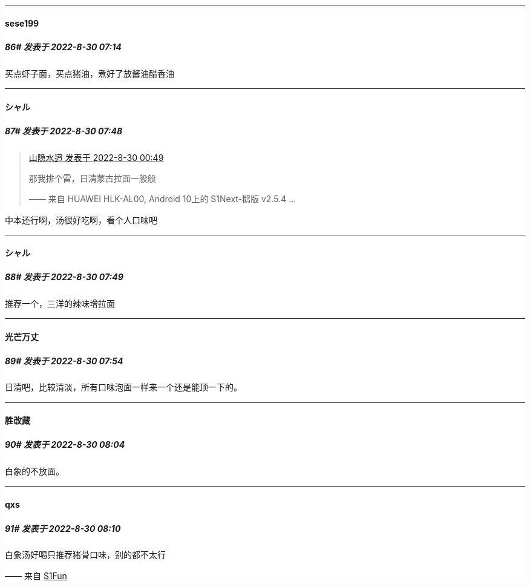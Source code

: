 

*****

####  sese199  
##### 86#       发表于 2022-8-30 07:14

买点虾子面，买点猪油，煮好了放酱油醋香油



*****

####  シャル  
##### 87#       发表于 2022-8-30 07:48

<blockquote><a href="httphttps://bbs.saraba1st.com/2b/forum.php?mod=redirect&amp;goto=findpost&amp;pid=57267559&amp;ptid=2089802" target="_blank">山隐水迢 发表于 2022-8-30 00:49</a>

那我排个雷，日清蒙古拉面一般般

—— 来自 HUAWEI HLK-AL00, Android 10上的 S1Next-鹅版 v2.5.4 ...</blockquote>
中本还行啊，汤很好吃啊，看个人口味吧

*****

####  シャル  
##### 88#       发表于 2022-8-30 07:49

推荐一个，三洋的辣味增拉面



*****

####  光芒万丈  
##### 89#       发表于 2022-8-30 07:54

日清吧，比较清淡，所有口味泡面一样来一个还是能顶一下的。



*****

####  胜改藏  
##### 90#       发表于 2022-8-30 08:04

白象的不放面。



*****

####  qxs  
##### 91#       发表于 2022-8-30 08:10

白象汤好喝只推荐猪骨口味，别的都不太行

—— 来自 [S1Fun](https://s1fun.koalcat.com)
